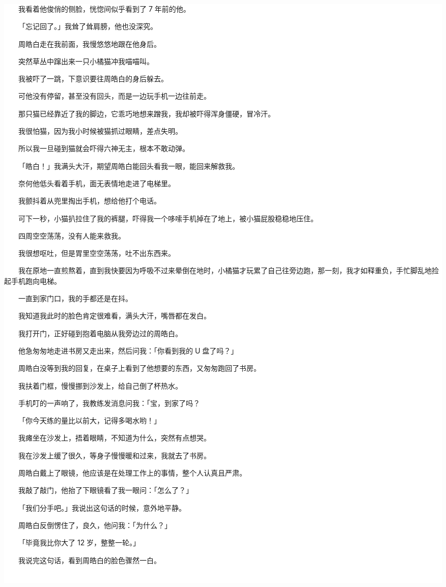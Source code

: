 &emsp;&emsp;我看着他俊俏的侧脸，恍惚间似乎看到了 7 年前的他。  
  
&emsp;&emsp;「忘记回了。」我耸了耸肩膀，他也没深究。  
  
&emsp;&emsp;周皓白走在我前面，我慢悠悠地跟在他身后。  
  
&emsp;&emsp;突然草丛中蹿出来一只小橘猫冲我喵喵叫。  
  
&emsp;&emsp;我被吓了一跳，下意识要往周皓白的身后躲去。  
  
&emsp;&emsp;可他没有停留，甚至没有回头，而是一边玩手机一边往前走。  
  
&emsp;&emsp;那只猫已经靠近了我的脚边，它乖巧地想来蹭我，我却被吓得浑身僵硬，冒冷汗。  
  
&emsp;&emsp;我很怕猫，因为我小时候被猫抓过眼睛，差点失明。  
  
&emsp;&emsp;所以我一旦碰到猫就会吓得六神无主，根本不敢动弹。  
  
&emsp;&emsp;「皓白！」我满头大汗，期望周皓白能回头看我一眼，能回来解救我。  
  
&emsp;&emsp;奈何他低头看着手机，面无表情地走进了电梯里。  
  
&emsp;&emsp;我颤抖着从兜里掏出手机，想给他打个电话。  
  
&emsp;&emsp;可下一秒，小猫扒拉住了我的裤腿，吓得我一个哆嗦手机掉在了地上，被小猫屁股稳稳地压住。  
  
&emsp;&emsp;四周空空荡荡，没有人能来救我。  
  
&emsp;&emsp;我很想呕吐，但是胃里空空荡荡，吐不出东西来。  
  
&emsp;&emsp;我在原地一直煎熬着，直到我快要因为呼吸不过来晕倒在地时，小橘猫才玩累了自己往旁边跑，那一刻，我才如释重负，手忙脚乱地捡起手机跑向电梯。  
  
&emsp;&emsp;一直到家门口，我的手都还是在抖。  
  
&emsp;&emsp;我知道我此时的脸色肯定很难看，满头大汗，嘴唇都在发白。  
  
&emsp;&emsp;我打开门，正好碰到抱着电脑从我旁边过的周皓白。  
  
&emsp;&emsp;他急匆匆地走进书房又走出来，然后问我：「你看到我的 U 盘了吗？」  
  
&emsp;&emsp;周皓白没等到我的回复，在桌子上看到了他想要的东西，又匆匆跑回了书房。  
  
&emsp;&emsp;我扶着门框，慢慢挪到沙发上，给自己倒了杯热水。  
  
&emsp;&emsp;手机叮的一声响了，我教练发消息问我：「宝，到家了吗？  
  
&emsp;&emsp;「你今天练的量比以前大，记得多喝水哟！」  
  
&emsp;&emsp;我瘫坐在沙发上，捂着眼睛，不知道为什么，突然有点想哭。  
  
&emsp;&emsp;我在沙发上缓了很久，等身子慢慢暖和过来，我就去了书房。  
  
&emsp;&emsp;周皓白戴上了眼镜，他应该是在处理工作上的事情，整个人认真且严肃。  
  
&emsp;&emsp;我敲了敲门，他抬了下眼镜看了我一眼问：「怎么了？」  
  
&emsp;&emsp;「我们分手吧。」我说出这句话的时候，意外地平静。  
  
&emsp;&emsp;周皓白反倒愣住了，良久，他问我：「为什么？」  
  
&emsp;&emsp;「毕竟我比你大了 12 岁，整整一轮。」  
  
&emsp;&emsp;我说完这句话，看到周皓白的脸色骤然一白。  
  
&emsp;&emsp;   
  